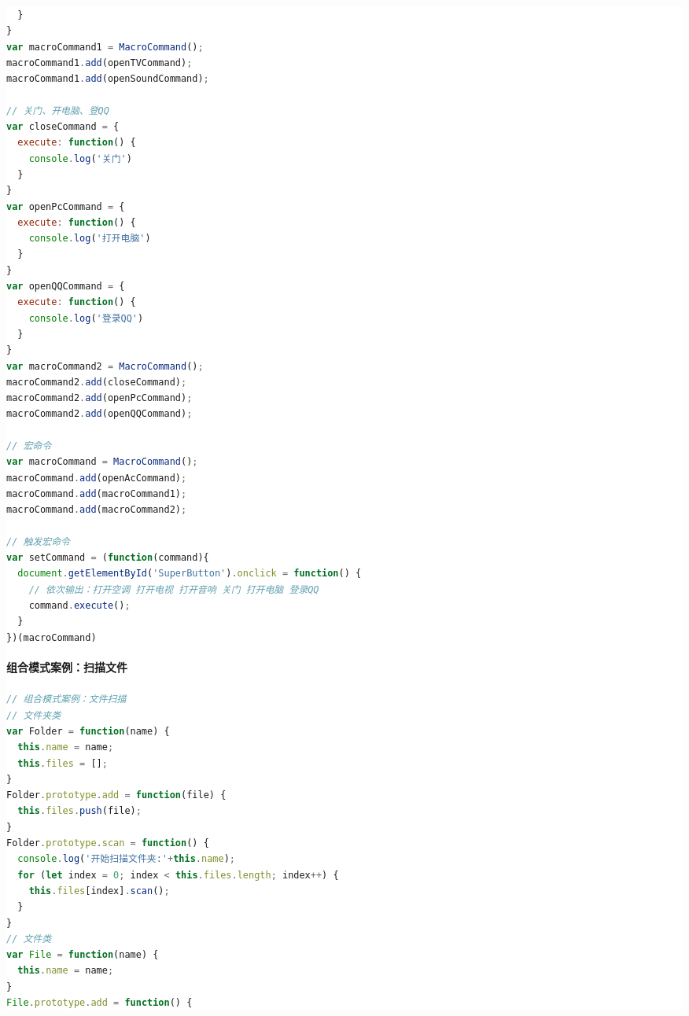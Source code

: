 ```js
  }
}
var macroCommand1 = MacroCommand();
macroCommand1.add(openTVCommand);
macroCommand1.add(openSoundCommand);

// 关门、开电脑、登QQ
var closeCommand = {
  execute: function() {
    console.log('关门')
  }
}
var openPcCommand = {
  execute: function() {
    console.log('打开电脑')
  }
}
var openQQCommand = {
  execute: function() {
    console.log('登录QQ')
  }
}
var macroCommand2 = MacroCommand();
macroCommand2.add(closeCommand);
macroCommand2.add(openPcCommand);
macroCommand2.add(openQQCommand);

// 宏命令
var macroCommand = MacroCommand();
macroCommand.add(openAcCommand);
macroCommand.add(macroCommand1);
macroCommand.add(macroCommand2);

// 触发宏命令
var setCommand = (function(command){
  document.getElementById('SuperButton').onclick = function() {
    // 依次输出：打开空调 打开电视 打开音响 关门 打开电脑 登录QQ
    command.execute();
  }
})(macroCommand)
```
#### 组合模式案例：扫描文件
```js
// 组合模式案例：文件扫描
// 文件夹类
var Folder = function(name) {
  this.name = name;
  this.files = [];
}
Folder.prototype.add = function(file) {
  this.files.push(file);
}
Folder.prototype.scan = function() {
  console.log('开始扫描文件夹:'+this.name);
  for (let index = 0; index < this.files.length; index++) {
    this.files[index].scan();
  }
}
// 文件类
var File = function(name) {
  this.name = name;
}
File.prototype.add = function() {
```